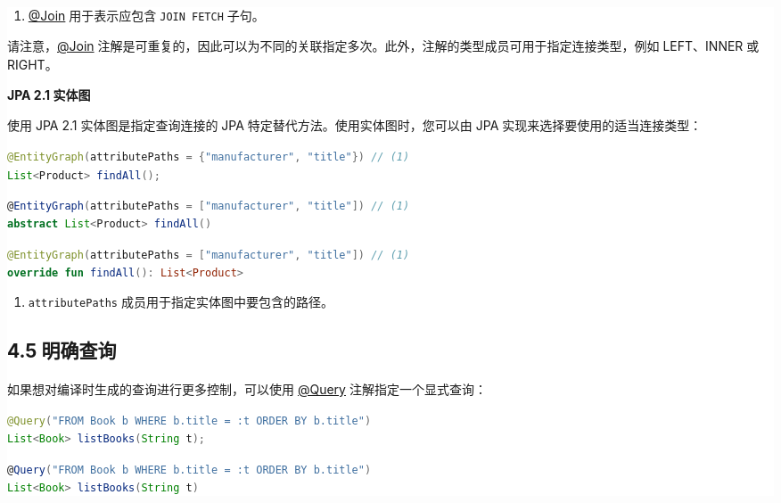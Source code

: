   </TabItem>
</Tabs>

1. [@Join](https://micronaut-projects.github.io/micronaut-data/latest/api/io/micronaut/data/annotation/Join.html) 用于表示应包含 `JOIN FETCH` 子句。

请注意，[@Join](https://micronaut-projects.github.io/micronaut-data/latest/api/io/micronaut/data/annotation/Join.html) 注解是可重复的，因此可以为不同的关联指定多次。此外，注解的类型成员可用于指定连接类型，例如 LEFT、INNER 或 RIGHT。

**JPA 2.1 实体图**

使用 JPA 2.1 实体图是指定查询连接的 JPA 特定替代方法。使用实体图时，您可以由 JPA 实现来选择要使用的适当连接类型：

<Tabs>
  <TabItem value="Java" label="Java" default>

```java
@EntityGraph(attributePaths = {"manufacturer", "title"}) // (1)
List<Product> findAll();
```

  </TabItem>
  <TabItem value="Groovy" label="Groovy">

```groovy
@EntityGraph(attributePaths = ["manufacturer", "title"]) // (1)
abstract List<Product> findAll()
```

  </TabItem>
  <TabItem value="Kotlin" label="Kotlin">

```kt
@EntityGraph(attributePaths = ["manufacturer", "title"]) // (1)
override fun findAll(): List<Product>
```

  </TabItem>
</Tabs>

1. `attributePaths` 成员用于指定实体图中要包含的路径。

## 4.5 明确查询

如果想对编译时生成的查询进行更多控制，可以使用 [@Query](https://micronaut-projects.github.io/micronaut-data/latest/api/io/micronaut/data/annotation/Query.html) 注解指定一个显式查询：

<Tabs>
  <TabItem value="Java" label="Java" default>

```java
@Query("FROM Book b WHERE b.title = :t ORDER BY b.title")
List<Book> listBooks(String t);
```

  </TabItem>
  <TabItem value="Groovy" label="Groovy">

```groovy
@Query("FROM Book b WHERE b.title = :t ORDER BY b.title")
List<Book> listBooks(String t)
```
